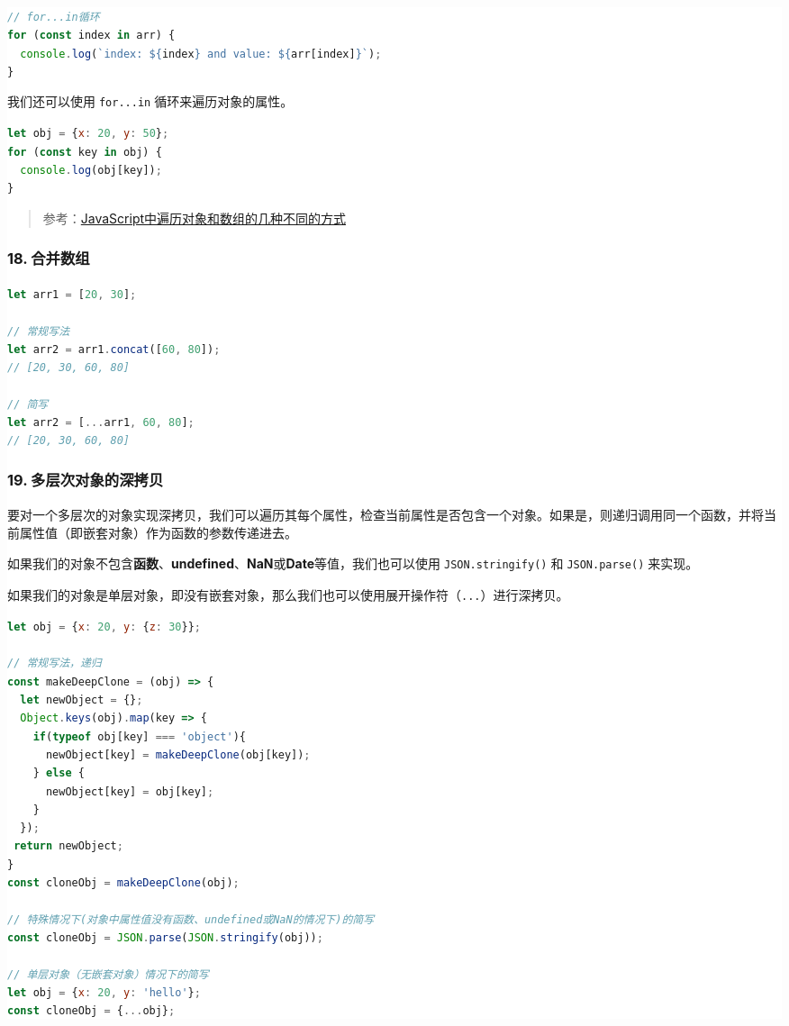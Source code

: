 ```javascript
// for...in循环
for (const index in arr) { 
  console.log(`index: ${index} and value: ${arr[index]}`); 
}
```

我们还可以使用 `for...in` 循环来遍历对象的属性。

```javascript
let obj = {x: 20, y: 50}; 
for (const key in obj) { 
  console.log(obj[key]); 
}
```

> 参考：[JavaScript中遍历对象和数组的几种不同的方式](https://jscurious.com/different-ways-to-iterate-through-objects-and-arrays-in-javascript/)



### 18. 合并数组

```javascript
let arr1 = [20, 30]; 

// 常规写法
let arr2 = arr1.concat([60, 80]); 
// [20, 30, 60, 80] 

// 简写
let arr2 = [...arr1, 60, 80]; 
// [20, 30, 60, 80]
```


### 19. 多层次对象的深拷贝

要对一个多层次的对象实现深拷贝，我们可以遍历其每个属性，检查当前属性是否包含一个对象。如果是，则递归调用同一个函数，并将当前属性值（即嵌套对象）作为函数的参数传递进去。

如果我们的对象不包含**函数**、**undefined**、**NaN**或**Date**等值，我们也可以使用 `JSON.stringify()` 和 `JSON.parse()` 来实现。

如果我们的对象是单层对象，即没有嵌套对象，那么我们也可以使用展开操作符（`...`）进行深拷贝。

```javascript
let obj = {x: 20, y: {z: 30}}; 

// 常规写法，递归
const makeDeepClone = (obj) => { 
  let newObject = {}; 
  Object.keys(obj).map(key => { 
    if(typeof obj[key] === 'object'){ 
      newObject[key] = makeDeepClone(obj[key]); 
    } else { 
      newObject[key] = obj[key]; 
    } 
  }); 
 return newObject; 
} 
const cloneObj = makeDeepClone(obj); 

// 特殊情况下(对象中属性值没有函数、undefined或NaN的情况下)的简写
const cloneObj = JSON.parse(JSON.stringify(obj));

// 单层对象（无嵌套对象）情况下的简写
let obj = {x: 20, y: 'hello'};
const cloneObj = {...obj};
```

